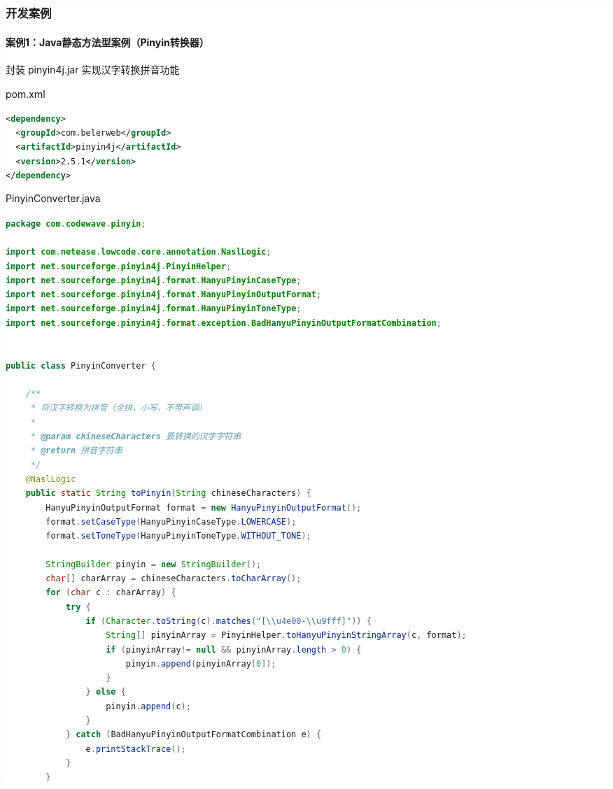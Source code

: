 







### 开发案例 



#### 案例1：Java静态方法型案例（Pinyin转换器）

封装 pinyin4j.jar 实现汉字转换拼音功能

pom.xml

```xml
<dependency>
  <groupId>com.belerweb</groupId>
  <artifactId>pinyin4j</artifactId>
  <version>2.5.1</version>
</dependency>
```



PinyinConverter.java

```java 
package com.codewave.pinyin;

import com.netease.lowcode.core.annotation.NaslLogic;
import net.sourceforge.pinyin4j.PinyinHelper;
import net.sourceforge.pinyin4j.format.HanyuPinyinCaseType;
import net.sourceforge.pinyin4j.format.HanyuPinyinOutputFormat;
import net.sourceforge.pinyin4j.format.HanyuPinyinToneType;
import net.sourceforge.pinyin4j.format.exception.BadHanyuPinyinOutputFormatCombination;


public class PinyinConverter {

    /**
     * 将汉字转换为拼音（全拼，小写，不带声调）
     *
     * @param chineseCharacters 要转换的汉字字符串
     * @return 拼音字符串
     */
    @NaslLogic
    public static String toPinyin(String chineseCharacters) {
        HanyuPinyinOutputFormat format = new HanyuPinyinOutputFormat();
        format.setCaseType(HanyuPinyinCaseType.LOWERCASE);
        format.setToneType(HanyuPinyinToneType.WITHOUT_TONE);

        StringBuilder pinyin = new StringBuilder();
        char[] charArray = chineseCharacters.toCharArray();
        for (char c : charArray) {
            try {
                if (Character.toString(c).matches("[\\u4e00-\\u9fff]")) {
                    String[] pinyinArray = PinyinHelper.toHanyuPinyinStringArray(c, format);
                    if (pinyinArray!= null && pinyinArray.length > 0) {
                        pinyin.append(pinyinArray[0]);
                    }
                } else {
                    pinyin.append(c);
                }
            } catch (BadHanyuPinyinOutputFormatCombination e) {
                e.printStackTrace();
            }
        }
```